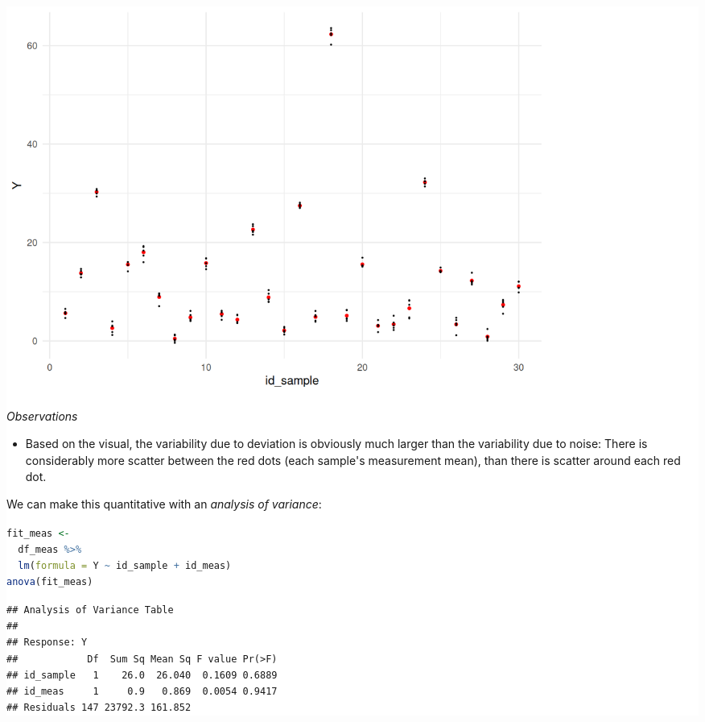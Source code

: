<img src="d42-e-model00-source-solution_files/figure-html/q4-task-1.png" width="672" />

*Observations*
- Based on the visual, the variability due to deviation is obviously much larger than the variability due to noise: There is considerably more scatter between the red dots (each sample's measurement mean), than there is scatter around each red dot.

We can make this quantitative with an *analysis of variance*:


``` r
fit_meas <-
  df_meas %>%
  lm(formula = Y ~ id_sample + id_meas)
anova(fit_meas)
```

```
## Analysis of Variance Table
## 
## Response: Y
##            Df  Sum Sq Mean Sq F value Pr(>F)
## id_sample   1    26.0  26.040  0.1609 0.6889
## id_meas     1     0.9   0.869  0.0054 0.9417
## Residuals 147 23792.3 161.852
```

